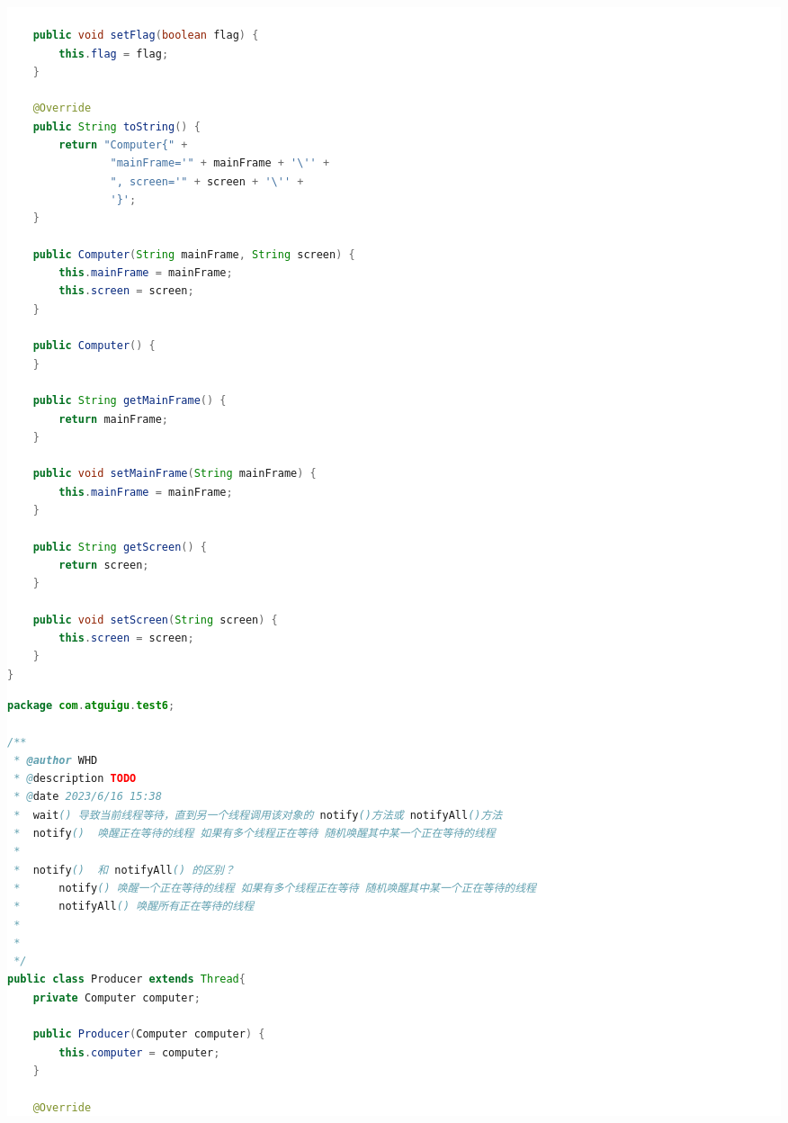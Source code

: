 ```java

    public void setFlag(boolean flag) {
        this.flag = flag;
    }

    @Override
    public String toString() {
        return "Computer{" +
                "mainFrame='" + mainFrame + '\'' +
                ", screen='" + screen + '\'' +
                '}';
    }

    public Computer(String mainFrame, String screen) {
        this.mainFrame = mainFrame;
        this.screen = screen;
    }

    public Computer() {
    }

    public String getMainFrame() {
        return mainFrame;
    }

    public void setMainFrame(String mainFrame) {
        this.mainFrame = mainFrame;
    }

    public String getScreen() {
        return screen;
    }

    public void setScreen(String screen) {
        this.screen = screen;
    }
}

```

```java
package com.atguigu.test6;

/**
 * @author WHD
 * @description TODO
 * @date 2023/6/16 15:38
 *  wait() 导致当前线程等待，直到另一个线程调用该对象的 notify()方法或 notifyAll()方法
 *  notify()  唤醒正在等待的线程 如果有多个线程正在等待 随机唤醒其中某一个正在等待的线程
 *
 *  notify()  和 notifyAll() 的区别？
 *      notify() 唤醒一个正在等待的线程 如果有多个线程正在等待 随机唤醒其中某一个正在等待的线程
 *      notifyAll() 唤醒所有正在等待的线程
 *
 *
 */
public class Producer extends Thread{
    private Computer computer;

    public Producer(Computer computer) {
        this.computer = computer;
    }

    @Override
```